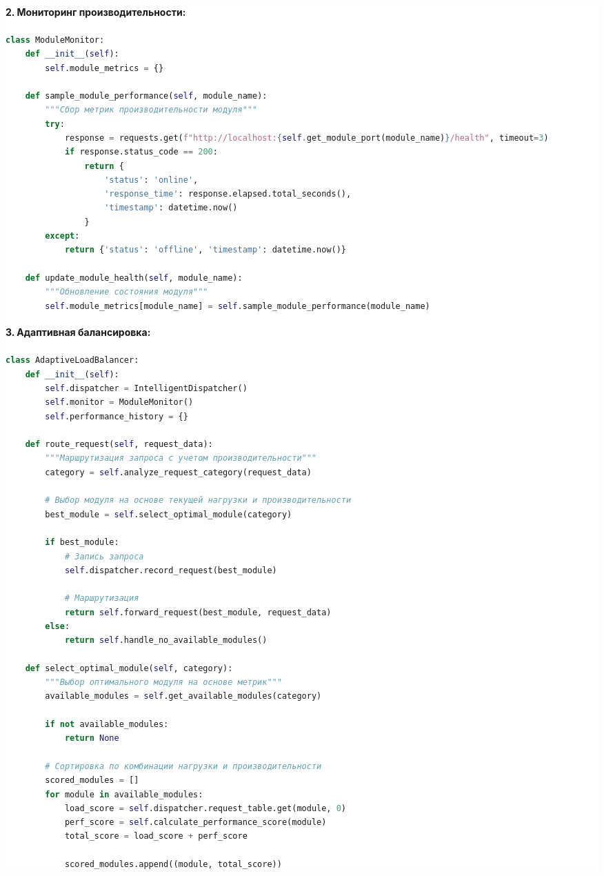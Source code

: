 #### **2. Мониторинг производительности:**
```python
class ModuleMonitor:
    def __init__(self):
        self.module_metrics = {}
    
    def sample_module_performance(self, module_name):
        """Сбор метрик производительности модуля"""
        try:
            response = requests.get(f"http://localhost:{self.get_module_port(module_name)}/health", timeout=3)
            if response.status_code == 200:
                return {
                    'status': 'online',
                    'response_time': response.elapsed.total_seconds(),
                    'timestamp': datetime.now()
                }
        except:
            return {'status': 'offline', 'timestamp': datetime.now()}
    
    def update_module_health(self, module_name):
        """Обновление состояния модуля"""
        self.module_metrics[module_name] = self.sample_module_performance(module_name)
```

#### **3. Адаптивная балансировка:**
```python
class AdaptiveLoadBalancer:
    def __init__(self):
        self.dispatcher = IntelligentDispatcher()
        self.monitor = ModuleMonitor()
        self.performance_history = {}
    
    def route_request(self, request_data):
        """Маршрутизация запроса с учетом производительности"""
        category = self.analyze_request_category(request_data)
        
        # Выбор модуля на основе текущей нагрузки и производительности
        best_module = self.select_optimal_module(category)
        
        if best_module:
            # Запись запроса
            self.dispatcher.record_request(best_module)
            
            # Маршрутизация
            return self.forward_request(best_module, request_data)
        else:
            return self.handle_no_available_modules()
    
    def select_optimal_module(self, category):
        """Выбор оптимального модуля на основе метрик"""
        available_modules = self.get_available_modules(category)
        
        if not available_modules:
            return None
        
        # Сортировка по комбинации нагрузки и производительности
        scored_modules = []
        for module in available_modules:
            load_score = self.dispatcher.request_table.get(module, 0)
            perf_score = self.calculate_performance_score(module)
            total_score = load_score + perf_score
            
            scored_modules.append((module, total_score))
```